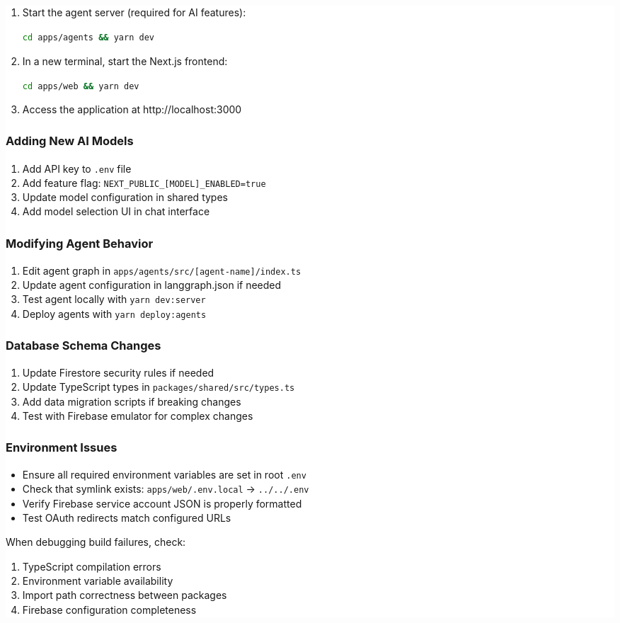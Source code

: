 1. Start the agent server (required for AI features):
   ```bash
   cd apps/agents && yarn dev
   ```
2. In a new terminal, start the Next.js frontend:
   ```bash
   cd apps/web && yarn dev
   ```
3. Access the application at http://localhost:3000

### Adding New AI Models

1. Add API key to `.env` file
2. Add feature flag: `NEXT_PUBLIC_[MODEL]_ENABLED=true`
3. Update model configuration in shared types
4. Add model selection UI in chat interface

### Modifying Agent Behavior

1. Edit agent graph in `apps/agents/src/[agent-name]/index.ts`
2. Update agent configuration in langgraph.json if needed
3. Test agent locally with `yarn dev:server`
4. Deploy agents with `yarn deploy:agents`

### Database Schema Changes

1. Update Firestore security rules if needed
2. Update TypeScript types in `packages/shared/src/types.ts`
3. Add data migration scripts if breaking changes
4. Test with Firebase emulator for complex changes

### Environment Issues

- Ensure all required environment variables are set in root `.env`
- Check that symlink exists: `apps/web/.env.local` → `../../.env`
- Verify Firebase service account JSON is properly formatted
- Test OAuth redirects match configured URLs

When debugging build failures, check:

1. TypeScript compilation errors
2. Environment variable availability
3. Import path correctness between packages
4. Firebase configuration completeness
